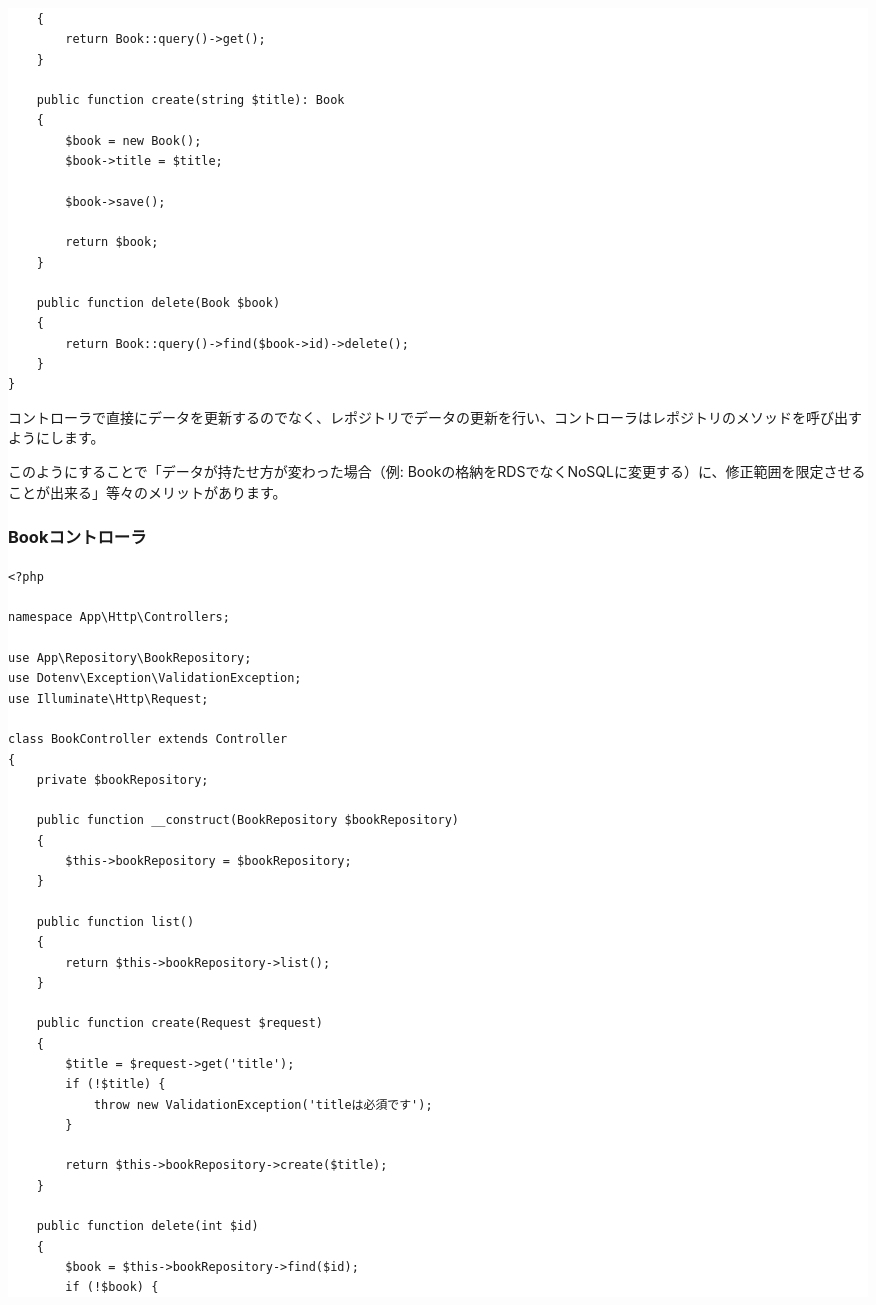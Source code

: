 ```php:title=BookRepository.php
    {
        return Book::query()->get();
    }

    public function create(string $title): Book
    {
        $book = new Book();
        $book->title = $title;

        $book->save();

        return $book;
    }

    public function delete(Book $book)
    {
        return Book::query()->find($book->id)->delete();
    }
}
```

コントローラで直接にデータを更新するのでなく、レポジトリでデータの更新を行い、コントローラはレポジトリのメソッドを呼び出すようにします。

このようにすることで「データが持たせ方が変わった場合（例: Bookの格納をRDSでなくNoSQLに変更する）に、修正範囲を限定させることが出来る」等々のメリットがあります。


### Bookコントローラ

```php:title=BookController.php
<?php

namespace App\Http\Controllers;

use App\Repository\BookRepository;
use Dotenv\Exception\ValidationException;
use Illuminate\Http\Request;

class BookController extends Controller
{
    private $bookRepository;

    public function __construct(BookRepository $bookRepository)
    {
        $this->bookRepository = $bookRepository;
    }

    public function list()
    {
        return $this->bookRepository->list();
    }

    public function create(Request $request)
    {
        $title = $request->get('title');
        if (!$title) {
            throw new ValidationException('titleは必須です');
        }

        return $this->bookRepository->create($title);
    }

    public function delete(int $id)
    {
        $book = $this->bookRepository->find($id);
        if (!$book) {
```